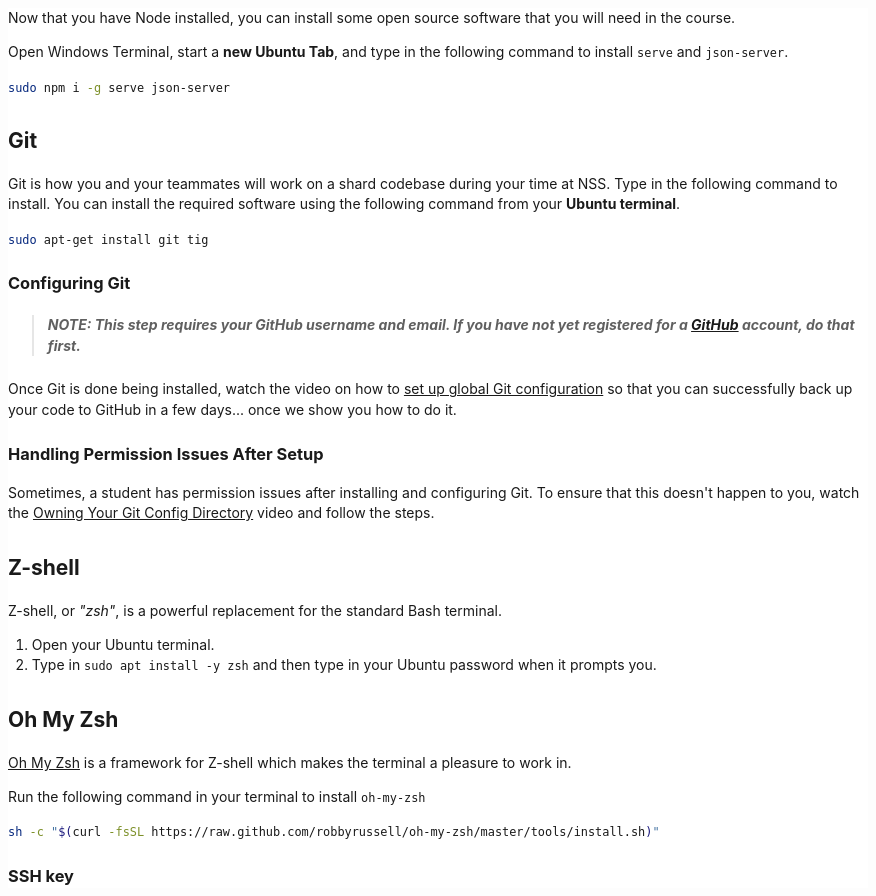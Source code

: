 Now that you have Node installed, you can install some open source software that you will need in the course.

Open Windows Terminal, start a **new Ubuntu Tab**, and type in the following command to install `serve` and `json-server`.

```sh
sudo npm i -g serve json-server
```

## Git

Git is how you and your teammates will work on a shard codebase during your time at NSS. Type in the following command to install. You can install the required software using the following command from your **Ubuntu terminal**.

```sh
sudo apt-get install git tig
```

### Configuring Git

> ##### _NOTE: This step requires your GitHub username and email. If you have not yet registered for a [GitHub](#github) account, do that first._

Once Git is done being installed, watch the video on how to [set up global Git configuration](https://youtu.be/66EB9oxGMzQ) so that you can successfully back up your code to GitHub in a few days... once we show you how to do it.

### Handling Permission Issues After Setup

Sometimes, a student has permission issues after installing and configuring Git. To ensure that this doesn't happen to you, watch the [Owning Your Git Config Directory](https://youtu.be/exva3J_jojc) video and follow the steps.

## Z-shell

Z-shell, or _"zsh"_, is a powerful replacement for the standard Bash terminal.

1. Open your Ubuntu terminal.
1. Type in `sudo apt install -y zsh` and then type in your Ubuntu password when it prompts you.

## Oh My Zsh

[Oh My Zsh](http://ohmyz.sh/) is a framework for Z-shell which makes the terminal a pleasure to work in.

Run the following command in your terminal to install `oh-my-zsh`

```sh
sh -c "$(curl -fsSL https://raw.github.com/robbyrussell/oh-my-zsh/master/tools/install.sh)"
```

### SSH key
